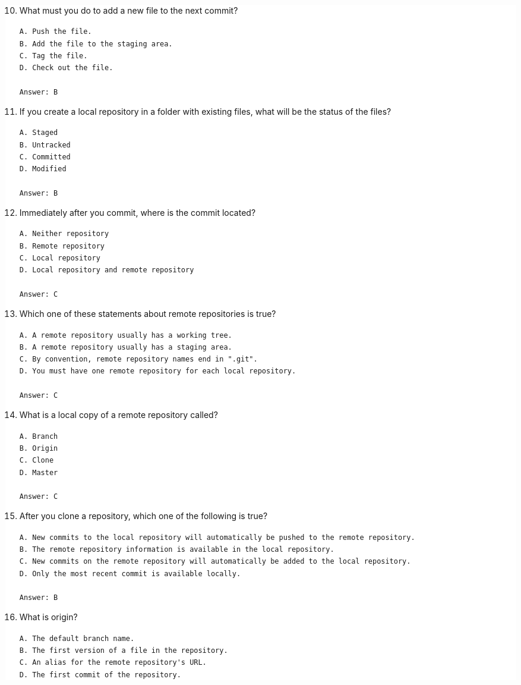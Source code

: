 10. What must you do to add a new file to the next commit?

        A. Push the file.
        B. Add the file to the staging area.
        C. Tag the file.
        D. Check out the file.
 
        Answer: B

11. If you create a local repository in a folder with existing files, what will be the status of the files?

        A. Staged
        B. Untracked
        C. Committed
        D. Modified

        Answer: B

12. Immediately after you commit, where is the commit located?

        A. Neither repository
        B. Remote repository
        C. Local repository
        D. Local repository and remote repository

        Answer: C

13. Which one of these statements about remote repositories is true?

        A. A remote repository usually has a working tree.
        B. A remote repository usually has a staging area.
        C. By convention, remote repository names end in ".git".
        D. You must have one remote repository for each local repository.

        Answer: C

14. What is a local copy of a remote repository called?

        A. Branch
        B. Origin
        C. Clone
        D. Master

        Answer: C

15. After you clone a repository, which one of the following is true?

        A. New commits to the local repository will automatically be pushed to the remote repository.
        B. The remote repository information is available in the local repository.
        C. New commits on the remote repository will automatically be added to the local repository.
        D. Only the most recent commit is available locally.

        Answer: B

16. What is origin?

        A. The default branch name.
        B. The first version of a file in the repository.
        C. An alias for the remote repository's URL.
        D. The first commit of the repository.

